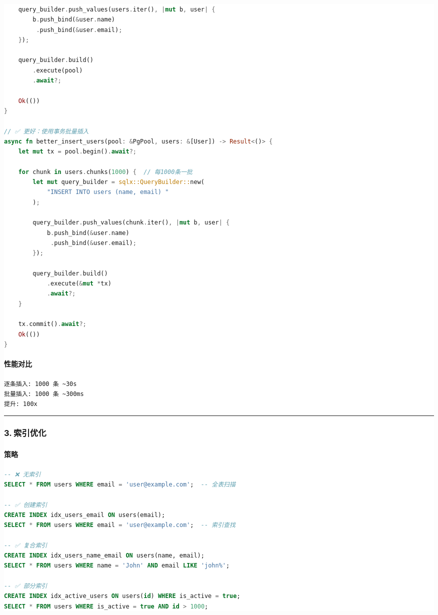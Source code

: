 ```rust
    query_builder.push_values(users.iter(), |mut b, user| {
        b.push_bind(&user.name)
         .push_bind(&user.email);
    });
    
    query_builder.build()
        .execute(pool)
        .await?;
    
    Ok(())
}

// ✅ 更好：使用事务批量插入
async fn better_insert_users(pool: &PgPool, users: &[User]) -> Result<()> {
    let mut tx = pool.begin().await?;
    
    for chunk in users.chunks(1000) {  // 每1000条一批
        let mut query_builder = sqlx::QueryBuilder::new(
            "INSERT INTO users (name, email) "
        );
        
        query_builder.push_values(chunk.iter(), |mut b, user| {
            b.push_bind(&user.name)
             .push_bind(&user.email);
        });
        
        query_builder.build()
            .execute(&mut *tx)
            .await?;
    }
    
    tx.commit().await?;
    Ok(())
}
```

#### 性能对比

```
逐条插入: 1000 条 ~30s
批量插入: 1000 条 ~300ms
提升: 100x
```

---

### 3. 索引优化

#### 策略

```sql
-- ❌ 无索引
SELECT * FROM users WHERE email = 'user@example.com';  -- 全表扫描

-- ✅ 创建索引
CREATE INDEX idx_users_email ON users(email);
SELECT * FROM users WHERE email = 'user@example.com';  -- 索引查找

-- ✅ 复合索引
CREATE INDEX idx_users_name_email ON users(name, email);
SELECT * FROM users WHERE name = 'John' AND email LIKE 'john%';

-- ✅ 部分索引
CREATE INDEX idx_active_users ON users(id) WHERE is_active = true;
SELECT * FROM users WHERE is_active = true AND id > 1000;
```